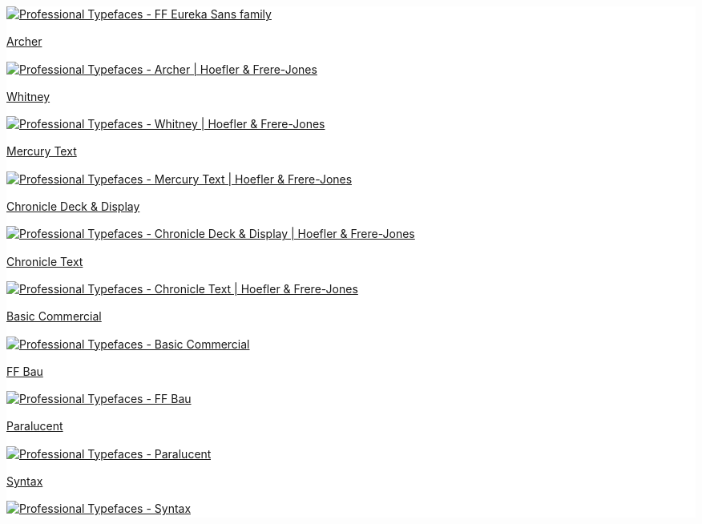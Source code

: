 [![Professional Typefaces - FF Eureka Sans family](https://archive.smashing.media/assets/344dbf88-fdf9-42bb-adb4-46f01eedd629/c922d0e9-6643-46da-83cc-7ab83797219a/typeface-81.png)](https://www.peterbilak.com/fonts/ff_eureka_sans)

<a href="https://www.typography.com/fonts/font_overview.php?productLineID=100033">Archer</a>

[![Professional Typefaces - Archer | Hoefler & Frere-Jones](https://archive.smashing.media/assets/344dbf88-fdf9-42bb-adb4-46f01eedd629/9943e514-62e0-4c38-9454-9453ef90c56b/typeface-84.png)](https://www.typography.com/fonts/font_overview.php?productLineID=100033)

<a href="https://www.typography.com/fonts/font_overview.php?productLineID=100026">Whitney</a>

[![Professional Typefaces - Whitney | Hoefler & Frere-Jones](https://archive.smashing.media/assets/344dbf88-fdf9-42bb-adb4-46f01eedd629/4a91bd0c-4c5f-4778-9dba-979931ee68b1/typeface-85.png)](https://www.typography.com/fonts/font_overview.php?productLineID=100026)

<a href="https://www.typography.com/fonts/font_overview.php?productLineID=100017">Mercury Text</a>

[![Professional Typefaces - Mercury Text | Hoefler & Frere-Jones](https://archive.smashing.media/assets/344dbf88-fdf9-42bb-adb4-46f01eedd629/cfa79efe-ba97-4386-ae06-556a54a0b0eb/typeface-86.png)](https://www.typography.com/fonts/font_overview.php?productLineID=100017)

<a href="https://www.typography.com/fonts/font_overview.php?productLineID=100031">Chronicle Deck &amp; Display</a>

[![Professional Typefaces - Chronicle Deck & Display | Hoefler & Frere-Jones](https://archive.smashing.media/assets/344dbf88-fdf9-42bb-adb4-46f01eedd629/c7661107-3dc5-498e-bb20-b61f258a7de7/typeface-87.png)](https://www.typography.com/fonts/font_overview.php?productLineID=100031)

<a href="https://www.typography.com/fonts/font_overview.php?productLineID=100032">Chronicle Text</a>

[![Professional Typefaces - Chronicle Text | Hoefler & Frere-Jones](https://archive.smashing.media/assets/344dbf88-fdf9-42bb-adb4-46f01eedd629/ebd9172a-d87d-4dd3-9f51-ff93ee19c0be/typeface-88.png)](https://www.typography.com/fonts/font_overview.php?productLineID=100032)

<a href="https://www.fontshop.com/search/?q=Basic%20Commercial">Basic Commercial</a>

[![Professional Typefaces - Basic Commercial](https://archive.smashing.media/assets/344dbf88-fdf9-42bb-adb4-46f01eedd629/96e0b2a1-ca7f-4f7a-9462-635ff967f302/typeface-06.png)](https://www.fontshop.com/search/?q=Basic%20Commercial)

<a href="https://www.fontshop.com/search/?q=FF%20Bau">FF Bau</a>

[![Professional Typefaces - FF Bau](https://archive.smashing.media/assets/344dbf88-fdf9-42bb-adb4-46f01eedd629/8671ee11-b241-43e4-af7f-a21e05ae2537/typeface-07.png)](https://www.fontshop.com/search/?q=FF%20Bau)

<a href="https://www.fontshop.com/search/?q=Paralucent">Paralucent</a>

[![Professional Typefaces - Paralucent](https://archive.smashing.media/assets/344dbf88-fdf9-42bb-adb4-46f01eedd629/c45079d0-15e5-4e0c-8c5c-f00c5bf42fa7/typeface-08.png)](https://www.fontshop.com/search/?q=Paralucent)

<a href="https://www.100besteschriften.de/">Syntax</a>

[![Professional Typefaces - Syntax](https://archive.smashing.media/assets/344dbf88-fdf9-42bb-adb4-46f01eedd629/802f6d69-831c-41c5-b66e-0d308e1e0efe/typeface-57.png)](https://www.100besteschriften.de/)
